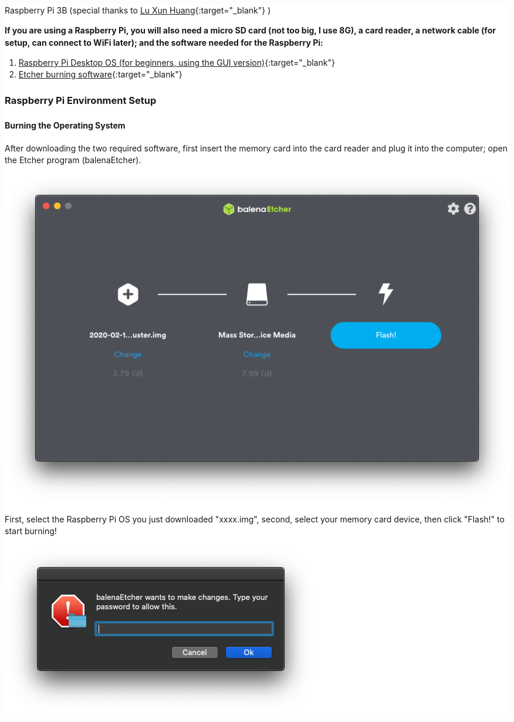 Raspberry Pi 3B (special thanks to [Lu Xun Huang](https://medium.com/u/b32ce1b681f8){:target="_blank"} )

**If you are using a Raspberry Pi, you will also need a micro SD card (not too big, I use 8G), a card reader, a network cable (for setup, can connect to WiFi later); and the software needed for the Raspberry Pi:**
1. [Raspberry Pi Desktop OS (for beginners, using the GUI version)](https://downloads.raspberrypi.org/raspbian_latest){:target="_blank"}
2. [Etcher burning software](https://www.balena.io/etcher/){:target="_blank"}

### Raspberry Pi Environment Setup
#### Burning the Operating System

After downloading the two required software, first insert the memory card into the card reader and plug it into the computer; open the Etcher program (balenaEtcher).

![First, select the Raspberry Pi OS you just downloaded "xxxx.img", second, select your memory card device, then click "Flash!" to start burning!](/assets/99db2a1fbfe5/1*3YcqdSf9z5RNqD6KJkd4Nw.png)

First, select the Raspberry Pi OS you just downloaded "xxxx.img", second, select your memory card device, then click "Flash!" to start burning!

![At this point, it will prompt you to enter the **MacOS password**, enter it and click "Ok" to continue.](/assets/99db2a1fbfe5/1*o9XE1WYrBpeKSE31Ob9gcQ.png)
